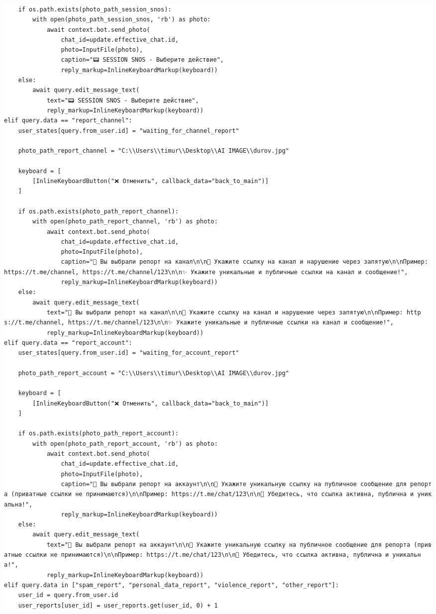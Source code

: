        if os.path.exists(photo_path_session_snos):
            with open(photo_path_session_snos, 'rb') as photo:
                await context.bot.send_photo(
                    chat_id=update.effective_chat.id,
                    photo=InputFile(photo),
                    caption="📟 SESSION SNOS - Выберите действие",
                    reply_markup=InlineKeyboardMarkup(keyboard))
        else:
            await query.edit_message_text(
                text="📟 SESSION SNOS - Выберите действие",
                reply_markup=InlineKeyboardMarkup(keyboard))
    elif query.data == "report_channel":
        user_states[query.from_user.id] = "waiting_for_channel_report"
        
        photo_path_report_channel = "C:\\Users\\timur\\Desktop\\AI IMAGE\\durov.jpg"
        
        keyboard = [
            [InlineKeyboardButton("❌ Отменить", callback_data="back_to_main")]
        ]
        
        if os.path.exists(photo_path_report_channel):
            with open(photo_path_report_channel, 'rb') as photo:
                await context.bot.send_photo(
                    chat_id=update.effective_chat.id,
                    photo=InputFile(photo),
                    caption="📢 Вы выбрали репорт на канал\n\n💎 Укажите ссылку на канал и нарушение через запятую\n\nПример: https://t.me/channel, https://t.me/channel/123\n\n✨ Укажите уникальные и публичные ссылки на канал и сообщение!",
                    reply_markup=InlineKeyboardMarkup(keyboard))
        else:
            await query.edit_message_text(
                text="📢 Вы выбрали репорт на канал\n\n💎 Укажите ссылку на канал и нарушение через запятую\n\nПример: https://t.me/channel, https://t.me/channel/123\n\n✨ Укажите уникальные и публичные ссылки на канал и сообщение!",
                reply_markup=InlineKeyboardMarkup(keyboard))
    elif query.data == "report_account":
        user_states[query.from_user.id] = "waiting_for_account_report"
        
        photo_path_report_account = "C:\\Users\\timur\\Desktop\\AI IMAGE\\durov.jpg"
        
        keyboard = [
            [InlineKeyboardButton("❌ Отменить", callback_data="back_to_main")]
        ]
        
        if os.path.exists(photo_path_report_account):
            with open(photo_path_report_account, 'rb') as photo:
                await context.bot.send_photo(
                    chat_id=update.effective_chat.id,
                    photo=InputFile(photo),
                    caption="👤 Вы выбрали репорт на аккаунт\n\n💎 Укажите уникальную ссылку на публичное сообщение для репорта (приватные ссылки не принимаются)\n\nПример: https://t.me/chat/123\n\n🌈 Убедитесь, что ссылка активна, публична и уникальна!",
                    reply_markup=InlineKeyboardMarkup(keyboard))
        else:
            await query.edit_message_text(
                text="👤 Вы выбрали репорт на аккаунт\n\n💎 Укажите уникальную ссылку на публичное сообщение для репорта (приватные ссылки не принимаются)\n\nПример: https://t.me/chat/123\n\n🌈 Убедитесь, что ссылка активна, публична и уникальна!",
                reply_markup=InlineKeyboardMarkup(keyboard))
    elif query.data in ["spam_report", "personal_data_report", "violence_report", "other_report"]:
        user_id = query.from_user.id
        user_reports[user_id] = user_reports.get(user_id, 0) + 1
        